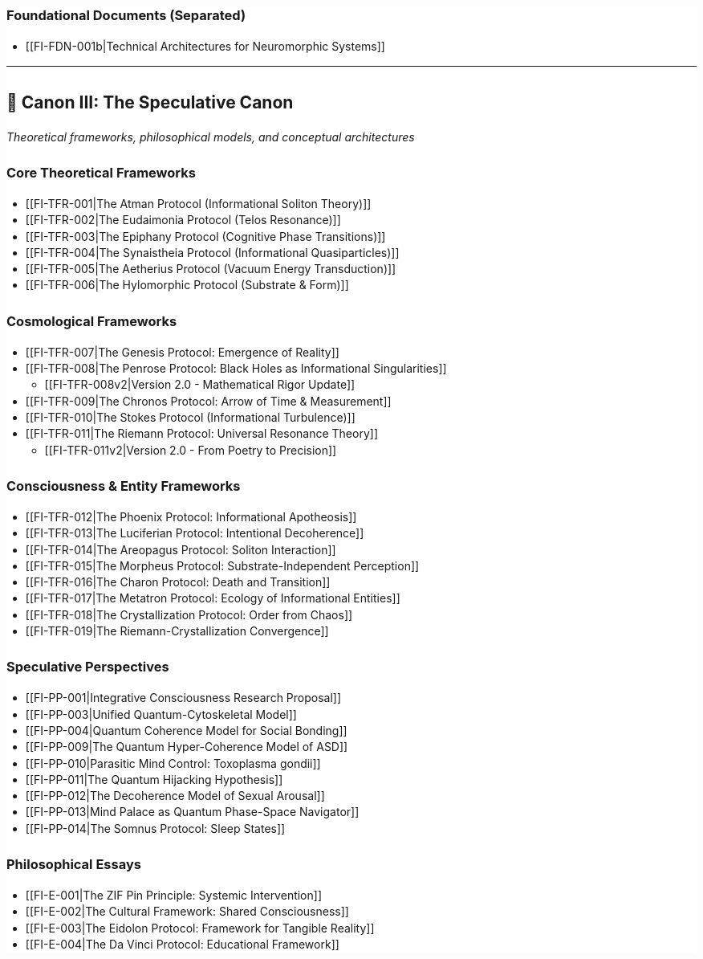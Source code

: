 ### Foundational Documents (Separated)
- [[FI-FDN-001b|Technical Architectures for Neuromorphic Systems]]

---

## 💭 Canon III: The Speculative Canon
*Theoretical frameworks, philosophical models, and conceptual architectures*

### Core Theoretical Frameworks
- [[FI-TFR-001|The Atman Protocol (Informational Soliton Theory)]]
- [[FI-TFR-002|The Eudaimonia Protocol (Telos Resonance)]]
- [[FI-TFR-003|The Epiphany Protocol (Cognitive Phase Transitions)]]
- [[FI-TFR-004|The Synaistheia Protocol (Informational Quasiparticles)]]
- [[FI-TFR-005|The Aetherius Protocol (Vacuum Energy Transduction)]]
- [[FI-TFR-006|The Hylomorphic Protocol (Substrate & Form)]]

### Cosmological Frameworks
- [[FI-TFR-007|The Genesis Protocol: Emergence of Reality]]
- [[FI-TFR-008|The Penrose Protocol: Black Holes as Informational Singularities]]
  - [[FI-TFR-008v2|Version 2.0 - Mathematical Rigor Update]]
- [[FI-TFR-009|The Chronos Protocol: Arrow of Time & Measurement]]
- [[FI-TFR-010|The Stokes Protocol (Informational Turbulence)]]
- [[FI-TFR-011|The Riemann Protocol: Universal Resonance Theory]]
  - [[FI-TFR-011v2|Version 2.0 - From Poetry to Precision]]

### Consciousness & Entity Frameworks
- [[FI-TFR-012|The Phoenix Protocol: Informational Apotheosis]]
- [[FI-TFR-013|The Luciferian Protocol: Intentional Decoherence]]
- [[FI-TFR-014|The Areopagus Protocol: Soliton Interaction]]
- [[FI-TFR-015|The Morpheus Protocol: Substrate-Independent Perception]]
- [[FI-TFR-016|The Charon Protocol: Death and Transition]]
- [[FI-TFR-017|The Metatron Protocol: Ecology of Informational Entities]]
- [[FI-TFR-018|The Crystallization Protocol: Order from Chaos]]
- [[FI-TFR-019|The Riemann-Crystallization Convergence]]

### Speculative Perspectives
- [[FI-PP-001|Integrative Consciousness Research Proposal]]
- [[FI-PP-003|Unified Quantum-Cytoskeletal Model]]
- [[FI-PP-004|Quantum Coherence Model for Social Bonding]]
- [[FI-PP-009|The Quantum Hyper-Coherence Model of ASD]]
- [[FI-PP-010|Parasitic Mind Control: Toxoplasma gondii]]
- [[FI-PP-011|The Quantum Hijacking Hypothesis]]
- [[FI-PP-012|The Decoherence Model of Sexual Arousal]]
- [[FI-PP-013|Mind Palace as Quantum Phase-Space Navigator]]
- [[FI-PP-014|The Somnus Protocol: Sleep States]]

### Philosophical Essays
- [[FI-E-001|The ZIF Pin Principle: Systemic Intervention]]
- [[FI-E-002|The Cultural Framework: Shared Consciousness]]
- [[FI-E-003|The Eidolon Protocol: Framework for Tangible Reality]]
- [[FI-E-004|The Da Vinci Protocol: Educational Framework]]
